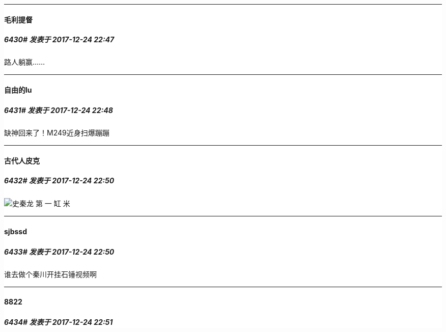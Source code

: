 


*****

####  毛利提督  
##### 6430#       发表于 2017-12-24 22:47




路人躺赢……







*****

####  自由的lu  
##### 6431#       发表于 2017-12-24 22:48




缺神回来了！M249近身扫爆蹦蹦







*****

####  古代人皮克  
##### 6432#       发表于 2017-12-24 22:50



<img src="https://static.saraba1st.com/image/smiley/face2017/037.png" referrerpolicy="no-referrer">史秦龙 第 一 缸 米







*****

####  sjbssd  
##### 6433#       发表于 2017-12-24 22:50




谁去做个秦川开挂石锤视频啊







*****

####  8822  
##### 6434#       发表于 2017-12-24 22:51
